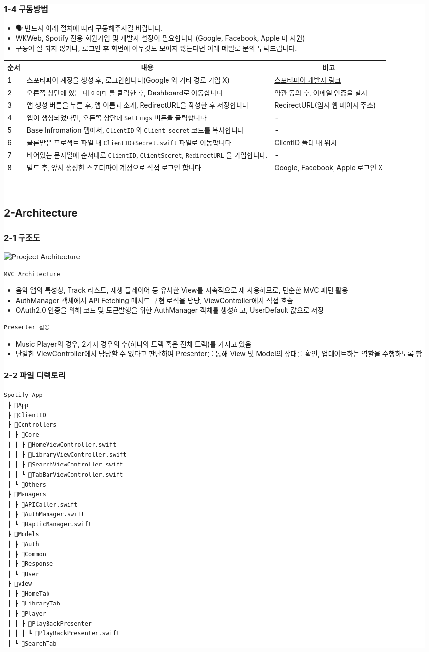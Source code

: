 ### 1-4 구동방법
- 🗣️ 반드시 아래 절차에 따라 구동해주시길 바랍니다. 
- WKWeb, Spotify 전용 회원가입 및 개발자 설정이 필요합니다 (Google, Facebook, Apple 미 지원) 
- 구동이 잘 되지 않거나, 로그인 후 화면에 아무것도 보이지 않는다면 아래 메일로 문의 부탁드립니다. 

순서  | 내용  | 비고
----- | ----- | -----
1 | 스포티파이 계정을 생성 후, 로그인합니다(Google 외 기타 경로 가입 X) | [스포티파이 개발자 링크](https://developer.spotify.com/)
2 | 오른쪽 상단에 있는 내 `아이디` 를 클릭한 후, Dashboard로 이동합니다 | 약관 동의 후, 이메일 인증을 실시
3 | 앱 생성 버튼을 누른 후, 앱 이름과 소개, RedirectURL을 작성한 후 저장합니다 | RedirectURL(임시 웹 페이지 주소)
4 | 앱이 생성되었다면, 오른쪽 상단에 `Settings` 버튼을 클릭합니다 | -
5 | Base Infromation 탭에서, `ClientID` 와 `Client secret` 코드를 복사합니다 | -
6 | 클론받은 프로젝트 파일 내 `ClientID+Secret.swift` 파일로 이동합니다 | ClientID 폴더 내 위치
7 | 비어있는 문자열에 순서대로 `ClientID`, `ClientSecret`, `RedirectURL` 을 기입합니다. | - 
8 | 빌드 후, 앞서 생성한 스포티파이 계정으로 직접 로그인 합니다  | Google, Facebook, Apple 로그인 X 

<br>

## 2-Architecture
### 2-1 구조도

<img width="2299" alt="Proeject Architecture" src="https://github.com/onthelots/Spotify_App/assets/107039500/1c192a15-8ad6-4974-b0fb-260821cd8601">

`MVC Architecture`
- 음악 앱의 특성상, Track 리스트, 재생 플레이어 등 유사한 View를 지속적으로 재 사용하므로, 단순한 MVC 패턴 활용 
- AuthManager 객체에서 API Fetching 메서드 구현 로직을 담당, ViewController에서 직접 호출
- OAuth2.0 인증을 위해 코드 및 토큰발행을 위한 AuthManager 객체를 생성하고, UserDefault 값으로 저장

`Presenter 활용`
- Music Player의 경우, 2가지 경우의 수(하나의 트랙 혹은 전체 트랙)를 가지고 있음
- 단일한 ViewController에서 담당할 수 없다고 판단하여 Presenter를 통해 View 및 Model의 상태를 확인, 업데이트하는 역할을 수행하도록 함

### 2-2 파일 디렉토리
```
Spotify_App
 ┣ 📂App
 ┣ 📂ClientID
 ┣ 📂Controllers
 ┃ ┣ 📂Core
 ┃ ┃ ┣ 📜HomeViewController.swift
 ┃ ┃ ┣ 📜LibraryViewController.swift
 ┃ ┃ ┣ 📜SearchViewController.swift
 ┃ ┃ ┗ 📜TabBarViewController.swift
 ┃ ┗ 📂Others
 ┣ 📂Managers
 ┃ ┣ 📜APICaller.swift
 ┃ ┣ 📜AuthManager.swift
 ┃ ┗ 📜HapticManager.swift
 ┣ 📂Models
 ┃ ┣ 📂Auth
 ┃ ┣ 📂Common
 ┃ ┣ 📂Response
 ┃ ┗ 📂User
 ┣ 📂View
 ┃ ┣ 📂HomeTab
 ┃ ┣ 📂LibraryTab
 ┃ ┣ 📂Player
 ┃ ┃ ┣ 📂PlayBackPresenter
 ┃ ┃ ┃ ┗ 📜PlayBackPresenter.swift
 ┃ ┗ 📂SearchTab
```

